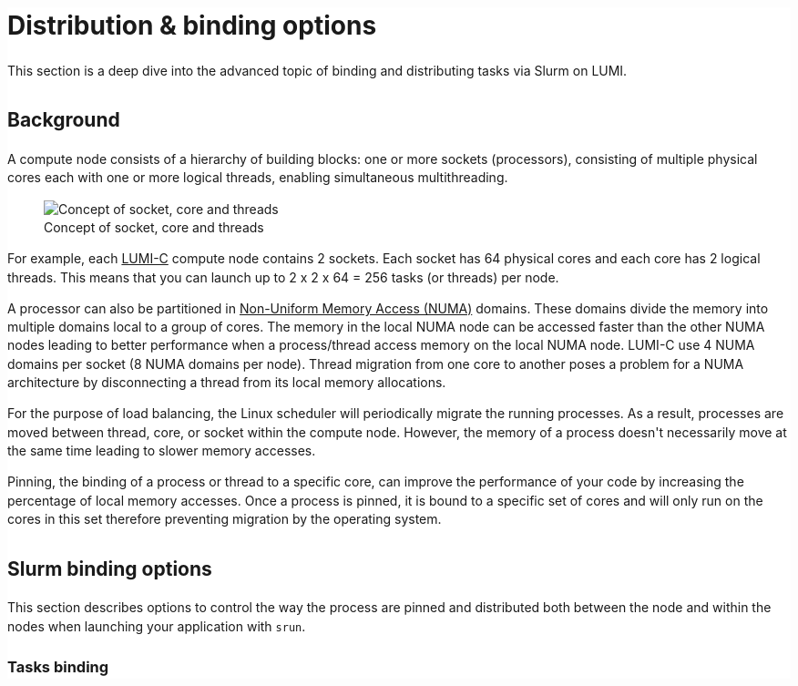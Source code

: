 # Distribution & binding options

This section is a deep dive into the advanced topic of binding and distributing
tasks via Slurm on LUMI.

## Background

[distribution]: #distribution

[srun]: https://slurm.schedmd.com/srun.html
[numa]: https://en.wikipedia.org/wiki/Non-uniform_memory_access
[lumi-c]: ../../computing/systems/lumic.md

A compute node consists of a hierarchy of building blocks: one or more sockets
(processors), consisting of multiple physical cores each with one or more
logical threads, enabling simultaneous multithreading.

<figure>
  <img 
    src="../../../assets/images/socket-core-threads.svg" 
    width="700"
    alt="Concept of socket, core and threads">
  <figcaption>Concept of socket, core and threads</figcaption>
</figure>

For example, each [LUMI-C][lumi-c] compute node contains 2 sockets. Each socket
has 64 physical cores and each core has 2 logical threads. This means that you
can launch up to 2 x 2 x 64 = 256 tasks (or threads) per node.

A processor can also be partitioned in [Non-Uniform Memory Access (NUMA)][numa]
domains. These domains divide the memory into multiple domains local to a group
of cores. The memory in the local NUMA node can be accessed faster than the
other NUMA nodes leading to better performance when a process/thread access
memory on the local NUMA node. LUMI-C use 4 NUMA domains per socket (8 NUMA
domains per node). Thread migration from one core to another poses a problem
for a NUMA architecture by disconnecting a thread from its local memory
allocations.

For the purpose of load balancing, the Linux scheduler will periodically migrate
the running processes. As a result, processes are moved between thread, core, or
socket within the compute node. However, the memory of a process doesn't
necessarily move at the same time leading to slower memory accesses.

Pinning, the binding of a process or thread to a specific core, can improve the
performance of your code by increasing the percentage of local memory accesses.
Once a process is pinned, it is bound to a specific set of cores and will only
run on the cores in this set therefore preventing migration by the operating
system.

## Slurm binding options

This section describes options to control the way the process are pinned and
distributed both between the node and within the nodes when launching your
application with `srun`.

### Tasks binding
